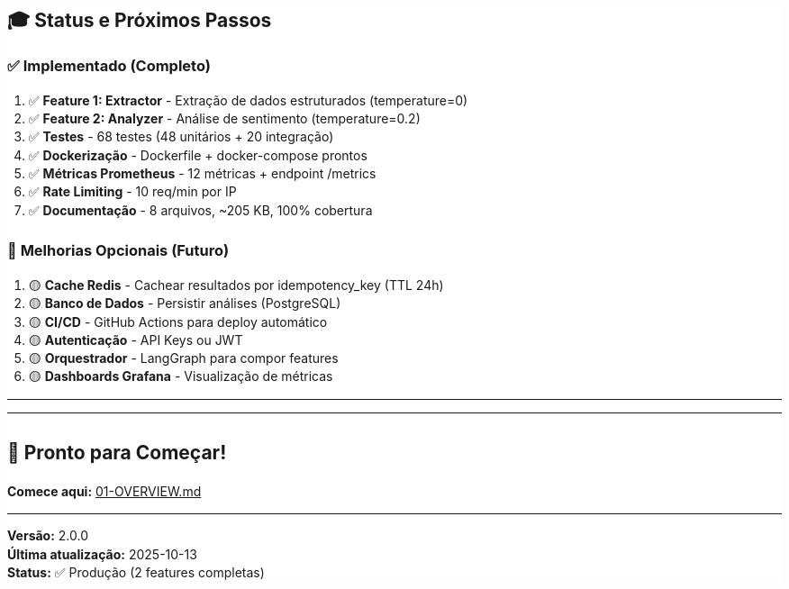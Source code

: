 
## 🎓 Status e Próximos Passos

### ✅ **Implementado (Completo)**

1. ✅ **Feature 1: Extractor** - Extração de dados estruturados (temperature=0)
2. ✅ **Feature 2: Analyzer** - Análise de sentimento (temperature=0.2)
3. ✅ **Testes** - 68 testes (48 unitários + 20 integração)
4. ✅ **Dockerização** - Dockerfile + docker-compose prontos
5. ✅ **Métricas Prometheus** - 12 métricas + endpoint /metrics
6. ✅ **Rate Limiting** - 10 req/min por IP
7. ✅ **Documentação** - 8 arquivos, ~205 KB, 100% cobertura

### 🚧 **Melhorias Opcionais (Futuro)**

1. 🟡 **Cache Redis** - Cachear resultados por idempotency_key (TTL 24h)
2. 🟡 **Banco de Dados** - Persistir análises (PostgreSQL)
3. 🟡 **CI/CD** - GitHub Actions para deploy automático
4. 🟡 **Autenticação** - API Keys ou JWT
5. 🟡 **Orquestrador** - LangGraph para compor features
6. 🟡 **Dashboards Grafana** - Visualização de métricas

---

---

## 🎉 **Pronto para Começar!**

**Comece aqui:** [01-OVERVIEW.md](documentation/01-OVERVIEW.md)

---

**Versão:** 2.0.0  
**Última atualização:** 2025-10-13  
**Status:** ✅ Produção (2 features completas)

